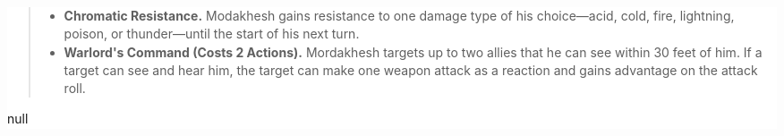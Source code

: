 >- **Chromatic Resistance.** Modakhesh gains resistance to one damage type of his choice—acid, cold, fire, lightning, poison, or thunder—until the start of his next turn.
>- **Warlord's Command (Costs 2 Actions).** Mordakhesh targets up to two allies that he can see within 30 feet of him. If a target can see and hear him, the target can make one weapon attack as a reaction and gains advantage on the attack roll.
>
null